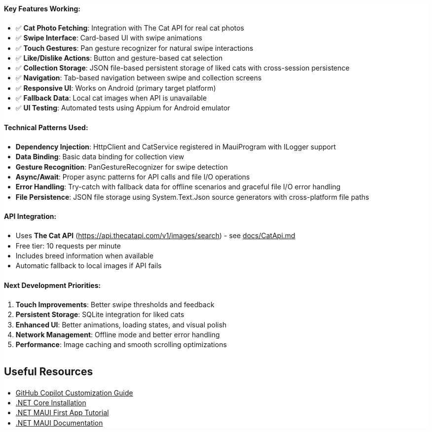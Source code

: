 #### Key Features Working:
- ✅ **Cat Photo Fetching**: Integration with The Cat API for real cat photos
- ✅ **Swipe Interface**: Card-based UI with swipe animations
- ✅ **Touch Gestures**: Pan gesture recognizer for natural swipe interactions
- ✅ **Like/Dislike Actions**: Button and gesture-based cat selection
- ✅ **Collection Storage**: JSON file-based persistent storage of liked cats with cross-session persistence
- ✅ **Navigation**: Tab-based navigation between swipe and collection screens
- ✅ **Responsive UI**: Works on Android (primary target platform)
- ✅ **Fallback Data**: Local cat images when API is unavailable
- ✅ **UI Testing**: Automated tests using Appium for Android emulator

#### Technical Patterns Used:
- **Dependency Injection**: HttpClient and CatService registered in MauiProgram with ILogger support
- **Data Binding**: Basic data binding for collection view
- **Gesture Recognition**: PanGestureRecognizer for swipe detection
- **Async/Await**: Proper async patterns for API calls and file I/O operations
- **Error Handling**: Try-catch with fallback data for offline scenarios and graceful file I/O error handling
- **File Persistence**: JSON file storage using System.Text.Json source generators with cross-platform file paths

#### API Integration:
- Uses **The Cat API** (https://api.thecatapi.com/v1/images/search) - see [docs/CatApi.md](../docs/CatApi.md)
- Free tier: 10 requests per minute
- Includes breed information when available
- Automatic fallback to local images if API fails

#### Next Development Priorities:
1. **Touch Improvements**: Better swipe thresholds and feedback
2. **Persistent Storage**: SQLite integration for liked cats
3. **Enhanced UI**: Better animations, loading states, and visual polish
4. **Network Management**: Offline mode and better error handling
5. **Performance**: Image caching and smooth scrolling optimizations

## Useful Resources

- [GitHub Copilot Customization Guide](https://docs.github.com/en/copilot/customizing-copilot/customizing-the-development-environment-for-copilot-coding-agent)
- [.NET Core Installation](https://learn.microsoft.com/en-us/dotnet/core/install/linux)
- [.NET MAUI First App Tutorial](https://learn.microsoft.com/en-us/dotnet/maui/get-started/first-app?view=net-maui-9.0&tabs=vswin&pivots=devices-android)
- [.NET MAUI Documentation](https://learn.microsoft.com/en-us/dotnet/maui/)